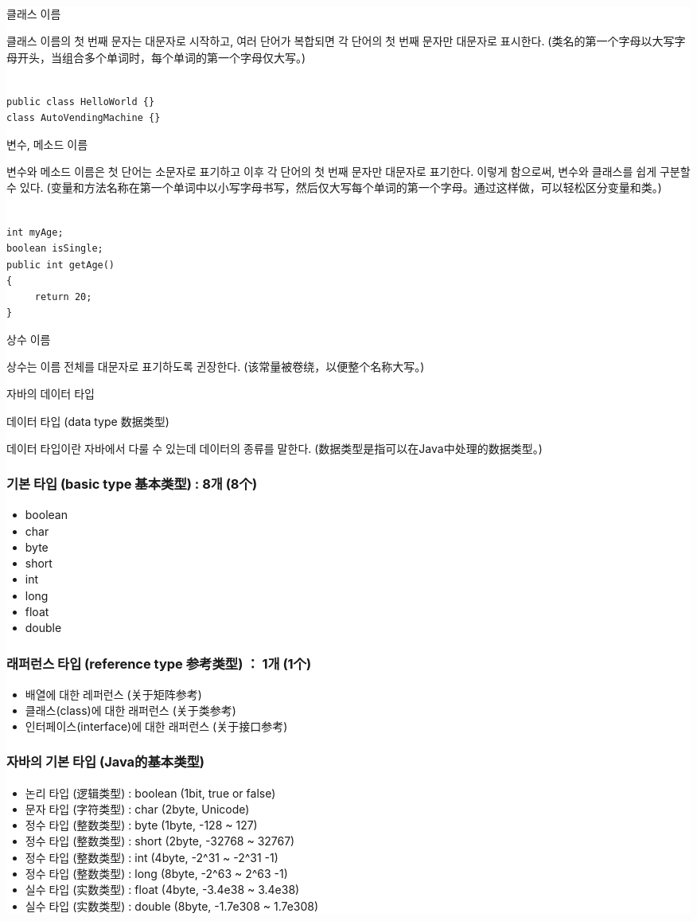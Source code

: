 클래스 이름 

클래스 이름의 첫 번째 문자는 대문자로 시작하고, 여러 단어가 복합되면 각 단어의 첫 번째 문자만 대문자로 표시한다. (类名的第一个字母以大写字母开头，当组合多个单词时，每个单词的第一个字母仅大写。)

<pre><code>
public class HelloWorld {}
class AutoVendingMachine {}
</pre></code>

변수, 메소드 이름

변수와 메소드 이름은 첫 단어는 소문자로 표기하고 이후 각 단어의 첫 번째 문자만 대문자로 표기한다. 이렇게 함으로써, 변수와 클래스를 쉽게 구분할 수 있다. (变量和方法名称在第一个单词中以小写字母书写，然后仅大写每个单词的第一个字母。通过这样做，可以轻松区分变量和类。)

<pre><code>
int myAge;
boolean isSingle;
public int getAge() 
{
     return 20;
}
</pre></code>

상수 이름 

상수는 이름 전체를 대문자로 표기하도록 귄장한다. (该常量被卷绕，以便整个名称大写。)

자바의 데이터 타입

데이터 타입 (data type 数据类型)

데이터 타입이란 자바에서 다룰 수 있는데 데이터의 종류를 말한다. (数据类型是指可以在Java中处理的数据类型。) 

### 기본 타입 (basic type 基本类型) : 8개 (8个)

- boolean
- char
- byte
- short
- int
- long
- float
- double

### 래퍼런스 타입 (reference type 参考类型) ： 1개 (1个)

- 배열에 대한 레퍼런스 (关于矩阵参考)
- 클래스(class)에 대한 래퍼런스 (关于类参考)
- 인터페이스(interface)에 대한 래퍼런스 (关于接口参考)

### 자바의 기본 타입 (Java的基本类型)

- 논리 타입 (逻辑类型) : boolean (1bit, true or false)
- 문자 타입 (字符类型) : char (2byte, Unicode)
- 정수 타입 (整数类型) : byte (1byte, -128 ~ 127)
- 정수 타입 (整数类型) : short (2byte, -32768 ~ 32767)
- 정수 타입 (整数类型) : int (4byte, -2^31 ~ -2^31 -1)
- 정수 타입 (整数类型) : long (8byte, -2^63 ~ 2^63 -1)
- 실수 타입 (实数类型) : float (4byte, -3.4e38 ~ 3.4e38)
- 실수 타입 (实数类型) : double (8byte, -1.7e308 ~ 1.7e308)
